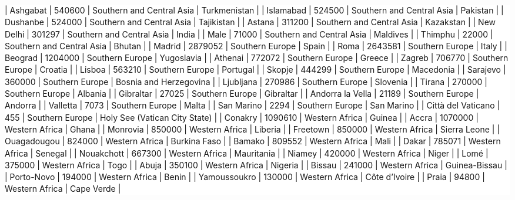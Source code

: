 | Ashgabat | 540600 | Southern and Central Asia | Turkmenistan | 
| Islamabad | 524500 | Southern and Central Asia | Pakistan | 
| Dushanbe | 524000 | Southern and Central Asia | Tajikistan | 
| Astana | 311200 | Southern and Central Asia | Kazakstan | 
| New Delhi | 301297 | Southern and Central Asia | India | 
| Male | 71000 | Southern and Central Asia | Maldives | 
| Thimphu | 22000 | Southern and Central Asia | Bhutan | 
| Madrid | 2879052 | Southern Europe | Spain | 
| Roma | 2643581 | Southern Europe | Italy | 
| Beograd | 1204000 | Southern Europe | Yugoslavia | 
| Athenai | 772072 | Southern Europe | Greece | 
| Zagreb | 706770 | Southern Europe | Croatia | 
| Lisboa | 563210 | Southern Europe | Portugal | 
| Skopje | 444299 | Southern Europe | Macedonia | 
| Sarajevo | 360000 | Southern Europe | Bosnia and Herzegovina | 
| Ljubljana | 270986 | Southern Europe | Slovenia | 
| Tirana | 270000 | Southern Europe | Albania | 
| Gibraltar | 27025 | Southern Europe | Gibraltar | 
| Andorra la Vella | 21189 | Southern Europe | Andorra | 
| Valletta | 7073 | Southern Europe | Malta | 
| San Marino | 2294 | Southern Europe | San Marino | 
| Città del Vaticano | 455 | Southern Europe | Holy See (Vatican City State) | 
| Conakry | 1090610 | Western Africa | Guinea | 
| Accra | 1070000 | Western Africa | Ghana | 
| Monrovia | 850000 | Western Africa | Liberia | 
| Freetown | 850000 | Western Africa | Sierra Leone | 
| Ouagadougou | 824000 | Western Africa | Burkina Faso | 
| Bamako | 809552 | Western Africa | Mali | 
| Dakar | 785071 | Western Africa | Senegal | 
| Nouakchott | 667300 | Western Africa | Mauritania | 
| Niamey | 420000 | Western Africa | Niger | 
| Lomé | 375000 | Western Africa | Togo | 
| Abuja | 350100 | Western Africa | Nigeria | 
| Bissau | 241000 | Western Africa | Guinea-Bissau | 
| Porto-Novo | 194000 | Western Africa | Benin | 
| Yamoussoukro | 130000 | Western Africa | Côte d’Ivoire | 
| Praia | 94800 | Western Africa | Cape Verde | 
